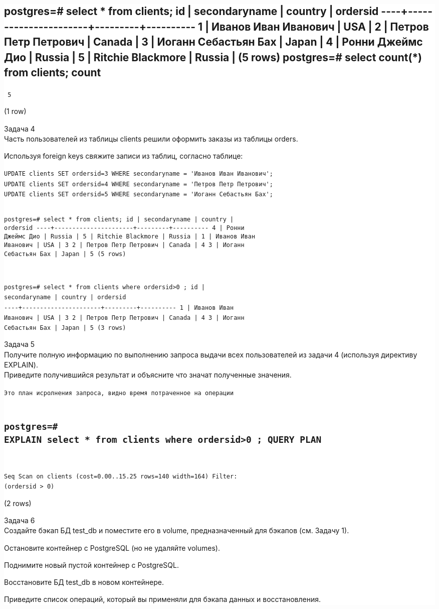 postgres=# select * from clients;
 id |    secondaryname     | country | ordersid
----+----------------------+---------+----------
  1 | Иванов Иван Иванович | USA     |
  2 | Петров Петр Петрович | Canada  |
  3 | Иоганн Себастьян Бах | Japan   |
  4 | Ронни Джеймс Дио     | Russia  |
  5 | Ritchie Blackmore    | Russia  |
(5 rows)
postgres=# select count(*) from clients;
 count
-------
     5
(1 row)
</code></pre>
<p class="has-line-data" data-line-start="126" data-line-end="128">Задача 4<br>
Часть пользователей из таблицы clients решили оформить заказы из таблицы orders.</p>
<p class="has-line-data" data-line-start="129" data-line-end="130">Используя foreign keys свяжите записи из таблиц, согласно таблице:</p>
<pre><code>UPDATE clients SET ordersid=3 WHERE secondaryname = 'Иванов Иван Иванович';
UPDATE clients SET ordersid=4 WHERE secondaryname = 'Петров Петр Петрович';
UPDATE clients SET ordersid=5 WHERE secondaryname = 'Иоганн Себастьян Бах';

postgres=# select * from clients;
 id |    secondaryname     | country | ordersid
----+----------------------+---------+----------
  4 | Ронни Джеймс Дио     | Russia  |
  5 | Ritchie Blackmore    | Russia  |
  1 | Иванов Иван Иванович | USA     |        3
  2 | Петров Петр Петрович | Canada  |        4
  3 | Иоганн Себастьян Бах | Japan   |        5
(5 rows)

postgres=# select * from clients where ordersid&gt;0 ;
 id |    secondaryname     | country | ordersid
----+----------------------+---------+----------
  1 | Иванов Иван Иванович | USA     |        3
  2 | Петров Петр Петрович | Canada  |        4
  3 | Иоганн Себастьян Бах | Japan   |        5
(3 rows)
</code></pre>
<p class="has-line-data" data-line-start="154" data-line-end="157">Задача 5<br>
Получите полную информацию по выполнению запроса выдачи всех пользователей из задачи 4 (используя директиву EXPLAIN).<br>
Приведите получившийся результат и объясните что значат полученные значения.</p>
<pre><code>Это план исролнения запроса, видно время потраченное на операции

postgres=# EXPLAIN select * from clients where ordersid&gt;0 ;
                         QUERY PLAN
------------------------------------------------------------
 Seq Scan on clients  (cost=0.00..15.25 rows=140 width=164)
   Filter: (ordersid &gt; 0)
</code></pre>
<p class="has-line-data" data-line-start="165" data-line-end="166">(2 rows)</p>
<p class="has-line-data" data-line-start="167" data-line-end="169">Задача 6<br>
Создайте бэкап БД test_db и поместите его в volume, предназначенный для бэкапов (см. Задачу 1).</p>
<p class="has-line-data" data-line-start="170" data-line-end="171">Остановите контейнер с PostgreSQL (но не удаляйте volumes).</p>
<p class="has-line-data" data-line-start="172" data-line-end="173">Поднимите новый пустой контейнер с PostgreSQL.</p>
<p class="has-line-data" data-line-start="174" data-line-end="175">Восстановите БД test_db в новом контейнере.</p>
<p class="has-line-data" data-line-start="176" data-line-end="177">Приведите список операций, который вы применяли для бэкапа данных и восстановления.</p>